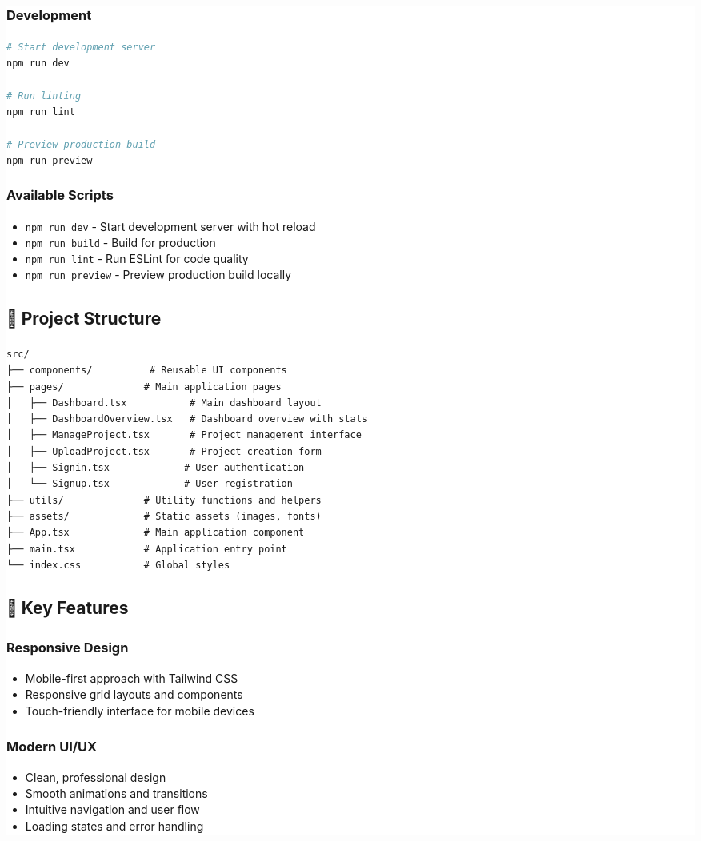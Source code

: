 ### **Development**

```bash
# Start development server
npm run dev

# Run linting
npm run lint

# Preview production build
npm run preview
```

### **Available Scripts**

- `npm run dev` - Start development server with hot reload
- `npm run build` - Build for production
- `npm run lint` - Run ESLint for code quality
- `npm run preview` - Preview production build locally

## 📁 Project Structure

```
src/
├── components/          # Reusable UI components
├── pages/              # Main application pages
│   ├── Dashboard.tsx           # Main dashboard layout
│   ├── DashboardOverview.tsx   # Dashboard overview with stats
│   ├── ManageProject.tsx       # Project management interface
│   ├── UploadProject.tsx       # Project creation form
│   ├── Signin.tsx             # User authentication
│   └── Signup.tsx             # User registration
├── utils/              # Utility functions and helpers
├── assets/             # Static assets (images, fonts)
├── App.tsx             # Main application component
├── main.tsx            # Application entry point
└── index.css           # Global styles
```

## 🎨 Key Features

### **Responsive Design**

- Mobile-first approach with Tailwind CSS
- Responsive grid layouts and components
- Touch-friendly interface for mobile devices

### **Modern UI/UX**

- Clean, professional design
- Smooth animations and transitions
- Intuitive navigation and user flow
- Loading states and error handling
